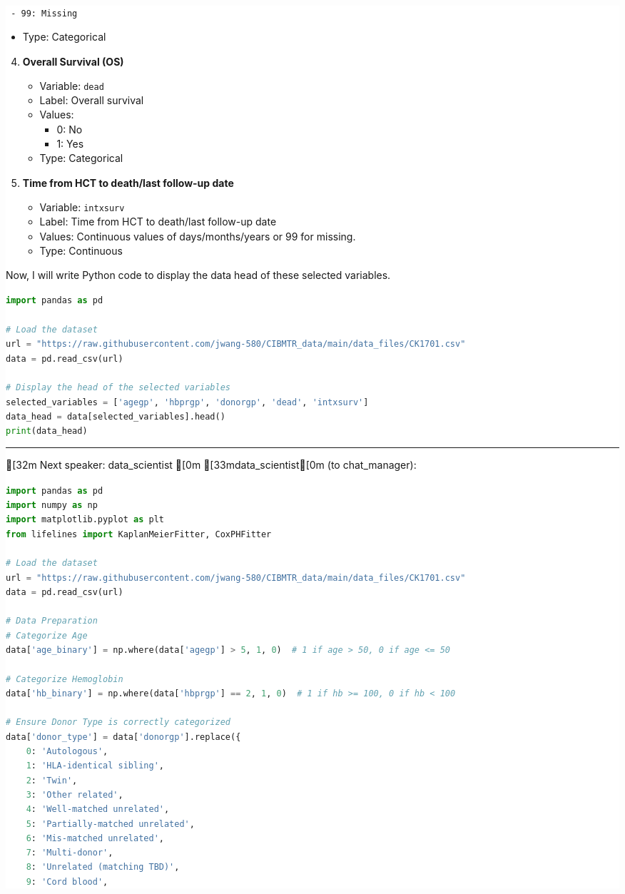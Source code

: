      - 99: Missing
   - Type: Categorical

4. **Overall Survival (OS)**
   - Variable: `dead`
   - Label: Overall survival
   - Values:
     - 0: No
     - 1: Yes
   - Type: Categorical

5. **Time from HCT to death/last follow-up date**
   - Variable: `intxsurv`
   - Label: Time from HCT to death/last follow-up date
   - Values: Continuous values of days/months/years or 99 for missing.
   - Type: Continuous

Now, I will write Python code to display the data head of these selected variables.

```python
import pandas as pd

# Load the dataset
url = "https://raw.githubusercontent.com/jwang-580/CIBMTR_data/main/data_files/CK1701.csv"
data = pd.read_csv(url)

# Display the head of the selected variables
selected_variables = ['agegp', 'hbprgp', 'donorgp', 'dead', 'intxsurv']
data_head = data[selected_variables].head()
print(data_head)
```

--------------------------------------------------------------------------------
[32m
Next speaker: data_scientist
[0m
[33mdata_scientist[0m (to chat_manager):

```python
import pandas as pd
import numpy as np
import matplotlib.pyplot as plt
from lifelines import KaplanMeierFitter, CoxPHFitter

# Load the dataset
url = "https://raw.githubusercontent.com/jwang-580/CIBMTR_data/main/data_files/CK1701.csv"
data = pd.read_csv(url)

# Data Preparation
# Categorize Age
data['age_binary'] = np.where(data['agegp'] > 5, 1, 0)  # 1 if age > 50, 0 if age <= 50

# Categorize Hemoglobin
data['hb_binary'] = np.where(data['hbprgp'] == 2, 1, 0)  # 1 if hb >= 100, 0 if hb < 100

# Ensure Donor Type is correctly categorized
data['donor_type'] = data['donorgp'].replace({
    0: 'Autologous',
    1: 'HLA-identical sibling',
    2: 'Twin',
    3: 'Other related',
    4: 'Well-matched unrelated',
    5: 'Partially-matched unrelated',
    6: 'Mis-matched unrelated',
    7: 'Multi-donor',
    8: 'Unrelated (matching TBD)',
    9: 'Cord blood',
```